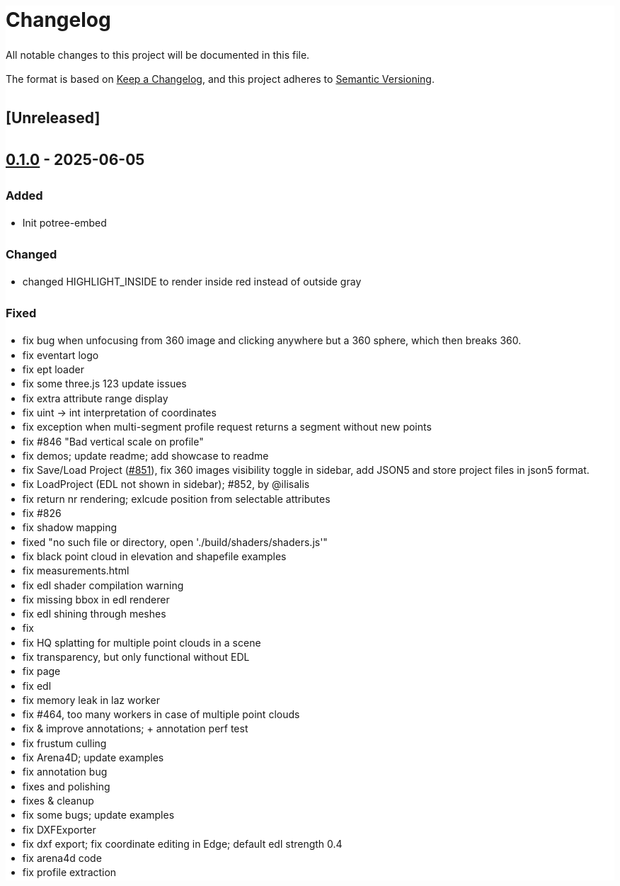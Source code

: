 # Changelog

All notable changes to this project will be documented in this file.

The format is based on [Keep a Changelog](https://keepachangelog.com/en/1.0.0/),
and this project adheres to [Semantic Versioning](https://semver.org/spec/v2.0.0.html).

## [Unreleased]

## [0.1.0](https://github.com/sidrubs/potree-embed/releases/tag/v0.1.0) - 2025-06-05

### Added

- Init potree-embed

### Changed

- changed HIGHLIGHT_INSIDE to render inside red instead of outside gray

### Fixed

- fix bug when unfocusing from 360 image and clicking anywhere but a 360 sphere, which then breaks 360.
- fix eventart logo
- fix ept loader
- fix some three.js 123 update issues
- fix extra attribute range display
- fix uint -> int interpretation of coordinates
- fix exception when multi-segment profile request returns a segment without new points
- fix #846 "Bad vertical scale on profile"
- fix demos; update readme; add showcase to readme
- fix Save/Load Project ([#851](https://github.com/sidrubs/potree-embed/pull/851)), fix 360 images visibility toggle in sidebar, add JSON5 and store project files in json5 format.
- fix LoadProject (EDL not shown in sidebar); #852, by @ilisalis
- fix return nr rendering; exlcude position from selectable attributes
- fix #826
- fix shadow mapping
- fixed "no such file or directory, open './build/shaders/shaders.js'"
- fix black point cloud in elevation and shapefile examples
- fix measurements.html
- fix edl shader compilation warning
- fix missing bbox in edl renderer
- fix edl shining through meshes
- fix
- fix HQ splatting for multiple point clouds in a scene
- fix transparency, but only functional without EDL
- fix page
- fix edl
- fix memory leak in laz worker
- fix #464, too many workers in case of multiple point clouds
- fix & improve annotations; + annotation perf test
- fix frustum culling
- fix Arena4D; update examples
- fix annotation bug
- fixes and polishing
- fixes & cleanup
- fix some bugs; update examples
- fix DXFExporter
- fix dxf export; fix coordinate editing in Edge; default edl strength 0.4
- fix arena4d code
- fix profile extraction